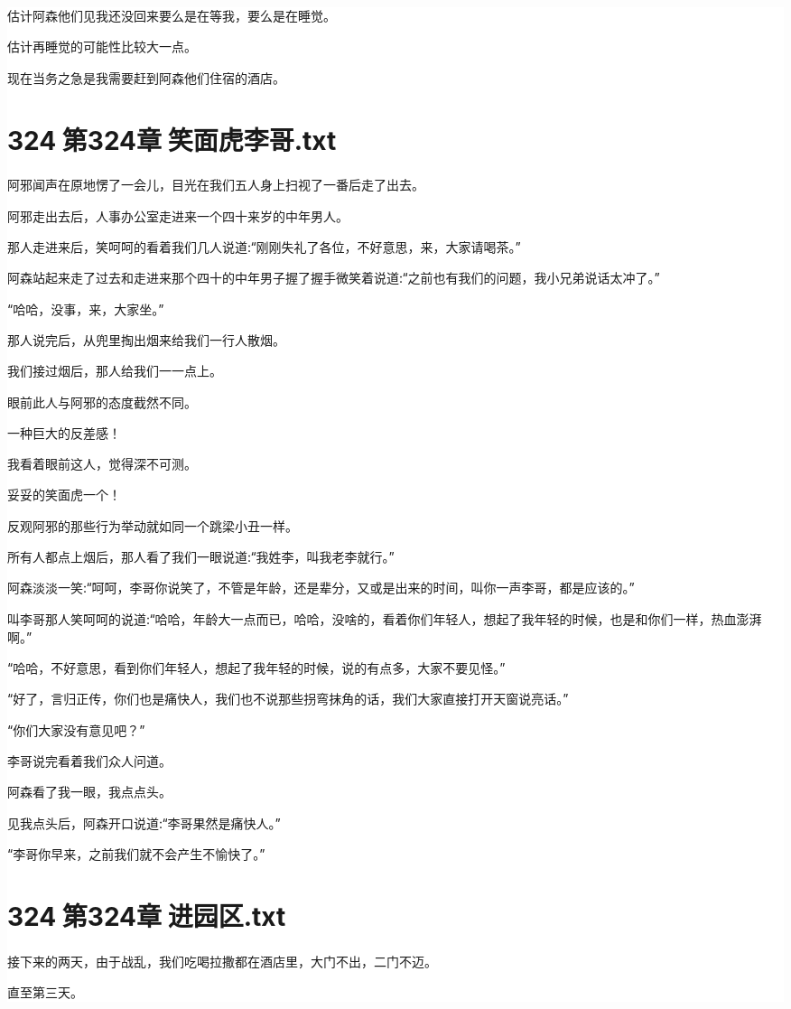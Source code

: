 
估计阿森他们见我还没回来要么是在等我，要么是在睡觉。



估计再睡觉的可能性比较大一点。



现在当务之急是我需要赶到阿森他们住宿的酒店。

# 324 第324章 笑面虎李哥.txt

阿邪闻声在原地愣了一会儿，目光在我们五人身上扫视了一番后走了出去。

阿邪走出去后，人事办公室走进来一个四十来岁的中年男人。

那人走进来后，笑呵呵的看着我们几人说道:“刚刚失礼了各位，不好意思，来，大家请喝茶。”

阿森站起来走了过去和走进来那个四十的中年男子握了握手微笑着说道:“之前也有我们的问题，我小兄弟说话太冲了。”

“哈哈，没事，来，大家坐。”

那人说完后，从兜里掏出烟来给我们一行人散烟。

我们接过烟后，那人给我们一一点上。

眼前此人与阿邪的态度截然不同。

一种巨大的反差感！

我看着眼前这人，觉得深不可测。

妥妥的笑面虎一个！

反观阿邪的那些行为举动就如同一个跳梁小丑一样。

所有人都点上烟后，那人看了我们一眼说道:“我姓李，叫我老李就行。”

阿森淡淡一笑:“呵呵，李哥你说笑了，不管是年龄，还是辈分，又或是出来的时间，叫你一声李哥，都是应该的。”

叫李哥那人笑呵呵的说道:“哈哈，年龄大一点而已，哈哈，没啥的，看着你们年轻人，想起了我年轻的时候，也是和你们一样，热血澎湃啊。”

“哈哈，不好意思，看到你们年轻人，想起了我年轻的时候，说的有点多，大家不要见怪。”

“好了，言归正传，你们也是痛快人，我们也不说那些拐弯抹角的话，我们大家直接打开天窗说亮话。”

“你们大家没有意见吧？”

李哥说完看着我们众人问道。

阿森看了我一眼，我点点头。

见我点头后，阿森开口说道:“李哥果然是痛快人。”

“李哥你早来，之前我们就不会产生不愉快了。”

# 324 第324章 进园区.txt

接下来的两天，由于战乱，我们吃喝拉撒都在酒店里，大门不出，二门不迈。



直至第三天。
